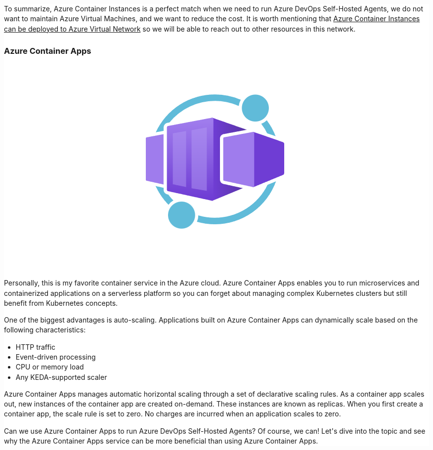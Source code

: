 
To summarize, Azure Container Instances is a perfect match when we need to run Azure DevOps Self-Hosted Agents, we do not want to maintain Azure Virtual Machines, and we want to reduce the cost. It is worth mentioning that [Azure Container Instances can be deployed to Azure Virtual Network](https://docs.microsoft.com/en-us/azure/container-instances/container-instances-vnet) so we will be able to reach out to other resources in this network.


### Azure Container Apps

<p align="center">
<img src="/images/devisland/article88/assets/azure-hints-03-containers-for-azure-devops-automation-06.PNG?raw=true" alt="Image not found"/>
</p>

Personally, this is my favorite container service in the Azure cloud. Azure Container Apps enables you to run microservices and containerized applications on a serverless platform so you can forget about managing complex Kubernetes clusters but still benefit from Kubernetes concepts.

One of the biggest advantages is auto-scaling. Applications built on Azure Container Apps can dynamically scale based on the following characteristics:

* HTTP traffic
* Event-driven processing
* CPU or memory load
* Any KEDA-supported scaler

Azure Container Apps manages automatic horizontal scaling through a set of declarative scaling rules. As a container app scales out, new instances of the container app are created on-demand. These instances are known as replicas. When you first create a container app, the scale rule is set to zero. No charges are incurred when an application scales to zero.

Can we use Azure Container Apps to run Azure DevOps Self-Hosted Agents? Of course, we can! Let's dive into the topic and see why the Azure Container Apps service can be more beneficial than using Azure Container Apps.
